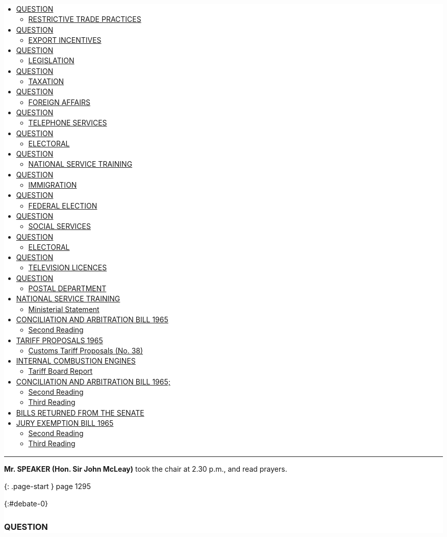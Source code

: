 * [QUESTION](#debate-14)
    * [RESTRICTIVE TRADE PRACTICES](#subdebate-14-0)
* [QUESTION](#debate-15)
    * [EXPORT INCENTIVES](#subdebate-15-0)
* [QUESTION](#debate-16)
    * [LEGISLATION](#subdebate-16-0)
* [QUESTION](#debate-17)
    * [TAXATION](#subdebate-17-0)
* [QUESTION](#debate-18)
    * [FOREIGN AFFAIRS](#subdebate-18-0)
* [QUESTION](#debate-19)
    * [TELEPHONE SERVICES](#subdebate-19-0)
* [QUESTION](#debate-20)
    * [ELECTORAL](#subdebate-20-0)
* [QUESTION](#debate-21)
    * [NATIONAL SERVICE TRAINING](#subdebate-21-0)
* [QUESTION](#debate-22)
    * [IMMIGRATION](#subdebate-22-0)
* [QUESTION](#debate-23)
    * [FEDERAL ELECTION](#subdebate-23-0)
* [QUESTION](#debate-24)
    * [SOCIAL SERVICES](#subdebate-24-0)
* [QUESTION](#debate-25)
    * [ELECTORAL](#subdebate-25-0)
* [QUESTION](#debate-26)
    * [TELEVISION LICENCES](#subdebate-26-0)
* [QUESTION](#debate-27)
    * [POSTAL DEPARTMENT](#subdebate-27-0)
* [NATIONAL SERVICE TRAINING](#debate-28)
    * [Ministerial Statement](#subdebate-28-0)
* [CONCILIATION AND ARBITRATION BILL 1965](#debate-29)
    * [Second Reading](#subdebate-29-0)
* [TARIFF PROPOSALS 1965](#debate-30)
    * [Customs Tariff Proposals (No. 38)](#subdebate-30-0)
* [INTERNAL COMBUSTION ENGINES](#debate-31)
    * [Tariff Board Report](#subdebate-31-0)
* [CONCILIATION AND ARBITRATION BILL 1965;](#debate-32)
    * [Second Reading](#subdebate-32-0)
    * [Third Reading](#subdebate-32-2)
* [BILLS RETURNED FROM THE SENATE](#debate-33)
* [JURY EXEMPTION BILL 1965](#debate-34)
    * [Second Reading](#subdebate-34-0)
    * [Third Reading](#subdebate-34-2)


----


 **Mr. SPEAKER (Hon. Sir John McLeay)** took the chair at 2.30 p.m., and read prayers. 

{: .page-start }
page 1295

{:#debate-0}
### QUESTION
